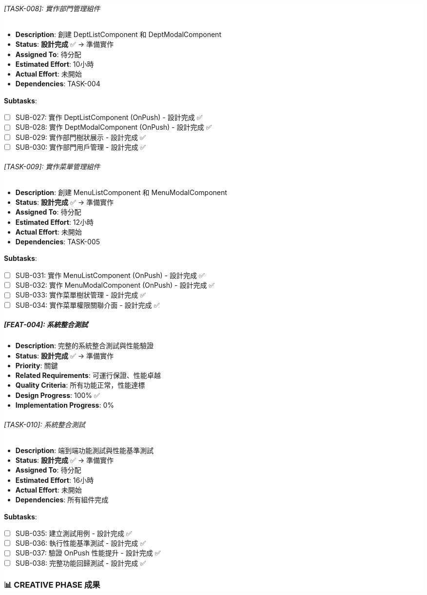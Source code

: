 ###### [TASK-008]: 實作部門管理組件
- **Description**: 創建 DeptListComponent 和 DeptModalComponent
- **Status**: **設計完成** ✅ → 準備實作
- **Assigned To**: 待分配
- **Estimated Effort**: 10小時
- **Actual Effort**: 未開始
- **Dependencies**: TASK-004

**Subtasks**:
- [ ] SUB-027: 實作 DeptListComponent (OnPush) - 設計完成 ✅
- [ ] SUB-028: 實作 DeptModalComponent (OnPush) - 設計完成 ✅
- [ ] SUB-029: 實作部門樹狀展示 - 設計完成 ✅
- [ ] SUB-030: 實作部門用戶管理 - 設計完成 ✅

###### [TASK-009]: 實作菜單管理組件
- **Description**: 創建 MenuListComponent 和 MenuModalComponent
- **Status**: **設計完成** ✅ → 準備實作
- **Assigned To**: 待分配
- **Estimated Effort**: 12小時
- **Actual Effort**: 未開始
- **Dependencies**: TASK-005

**Subtasks**:
- [ ] SUB-031: 實作 MenuListComponent (OnPush) - 設計完成 ✅
- [ ] SUB-032: 實作 MenuModalComponent (OnPush) - 設計完成 ✅
- [ ] SUB-033: 實作菜單樹狀管理 - 設計完成 ✅
- [ ] SUB-034: 實作菜單權限關聯介面 - 設計完成 ✅

##### [FEAT-004]: 系統整合測試
- **Description**: 完整的系統整合測試與性能驗證
- **Status**: **設計完成** ✅ → 準備實作
- **Priority**: 關鍵
- **Related Requirements**: 可運行保證、性能卓越
- **Quality Criteria**: 所有功能正常，性能達標
- **Design Progress**: 100% ✅
- **Implementation Progress**: 0%

###### [TASK-010]: 系統整合測試
- **Description**: 端到端功能測試與性能基準測試
- **Status**: **設計完成** ✅ → 準備實作
- **Assigned To**: 待分配
- **Estimated Effort**: 16小時
- **Actual Effort**: 未開始
- **Dependencies**: 所有組件完成

**Subtasks**:
- [ ] SUB-035: 建立測試用例 - 設計完成 ✅
- [ ] SUB-036: 執行性能基準測試 - 設計完成 ✅
- [ ] SUB-037: 驗證 OnPush 性能提升 - 設計完成 ✅
- [ ] SUB-038: 完整功能回歸測試 - 設計完成 ✅

### 📊 CREATIVE PHASE 成果
